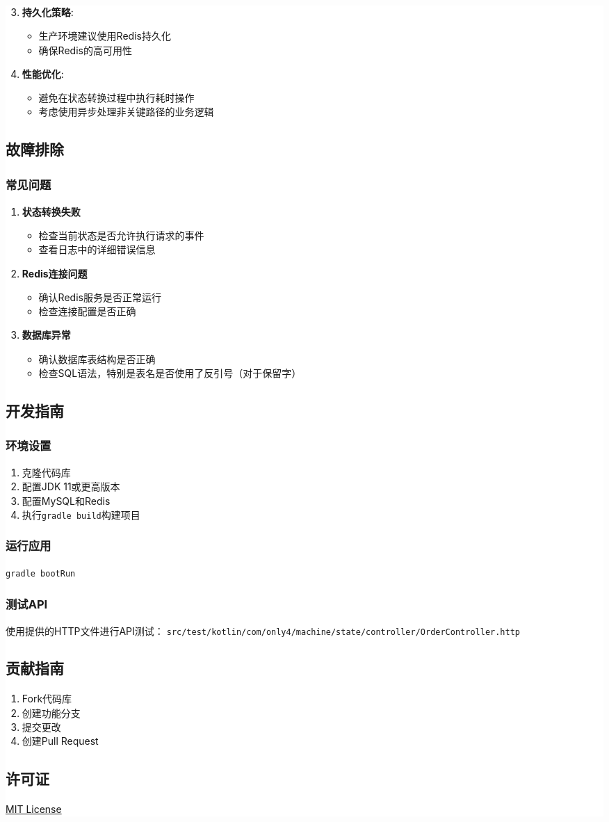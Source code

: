 3. **持久化策略**:
   - 生产环境建议使用Redis持久化
   - 确保Redis的高可用性

4. **性能优化**:
   - 避免在状态转换过程中执行耗时操作
   - 考虑使用异步处理非关键路径的业务逻辑

## 故障排除

### 常见问题

1. **状态转换失败**
   - 检查当前状态是否允许执行请求的事件
   - 查看日志中的详细错误信息

2. **Redis连接问题**
   - 确认Redis服务是否正常运行
   - 检查连接配置是否正确

3. **数据库异常**
   - 确认数据库表结构是否正确
   - 检查SQL语法，特别是表名是否使用了反引号（对于保留字）

## 开发指南

### 环境设置

1. 克隆代码库
2. 配置JDK 11或更高版本
3. 配置MySQL和Redis
4. 执行`gradle build`构建项目

### 运行应用

```bash
gradle bootRun
```

### 测试API

使用提供的HTTP文件进行API测试：
`src/test/kotlin/com/only4/machine/state/controller/OrderController.http`

## 贡献指南

1. Fork代码库
2. 创建功能分支
3. 提交更改
4. 创建Pull Request

## 许可证

[MIT License](LICENSE) 
